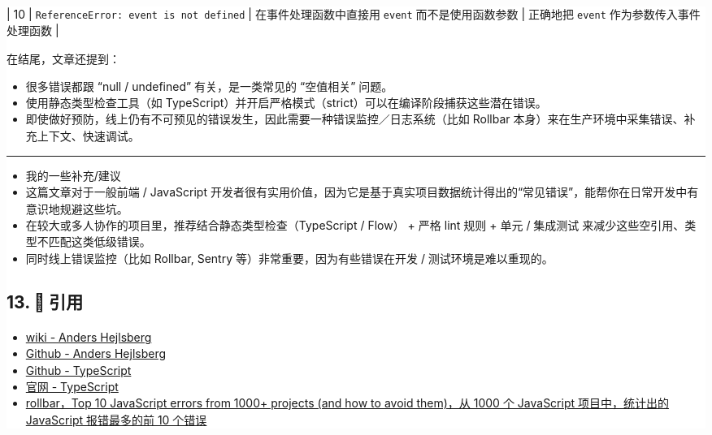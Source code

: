 | 10 | `ReferenceError: event is not defined` | 在事件处理函数中直接用 `event` 而不是使用函数参数 | 正确地把 `event` 作为参数传入事件处理函数 |

在结尾，文章还提到：

- 很多错误都跟 “null / undefined” 有关，是一类常见的 “空值相关” 问题。
- 使用静态类型检查工具（如 TypeScript）并开启严格模式（strict）可以在编译阶段捕获这些潜在错误。
- 即使做好预防，线上仍有不可预见的错误发生，因此需要一种错误监控／日志系统（比如 Rollbar 本身）来在生产环境中采集错误、补充上下文、快速调试。

---

- 我的一些补充/建议
- 这篇文章对于一般前端 / JavaScript 开发者很有实用价值，因为它是基于真实项目数据统计得出的“常见错误”，能帮你在日常开发中有意识地规避这些坑。
- 在较大或多人协作的项目里，推荐结合静态类型检查（TypeScript / Flow） + 严格 lint 规则 + 单元 / 集成测试 来减少这些空引用、类型不匹配这类低级错误。
- 同时线上错误监控（比如 Rollbar, Sentry 等）非常重要，因为有些错误在开发 / 测试环境是难以重现的。

## 13. 🔗 引用

- [wiki - Anders Hejlsberg][1]
- [Github - Anders Hejlsberg][2]
- [Github - TypeScript][3]
- [官网 - TypeScript][4]
- [rollbar，Top 10 JavaScript errors from 1000+ projects (and how to avoid them)，从 1000 个 JavaScript 项目中，统计出的 JavaScript 报错最多的前 10 个错误][5]

[1]: https://en.wikipedia.org/wiki/Anders_Hejlsberg
[2]: https://github.com/ahejlsberg
[3]: https://github.com/microsoft/TypeScript
[4]: https://www.typescriptlang.org/
[5]: https://rollbar.com/blog/top-10-javascript-errors-from-1000-projects-and-how-to-avoid-them/
